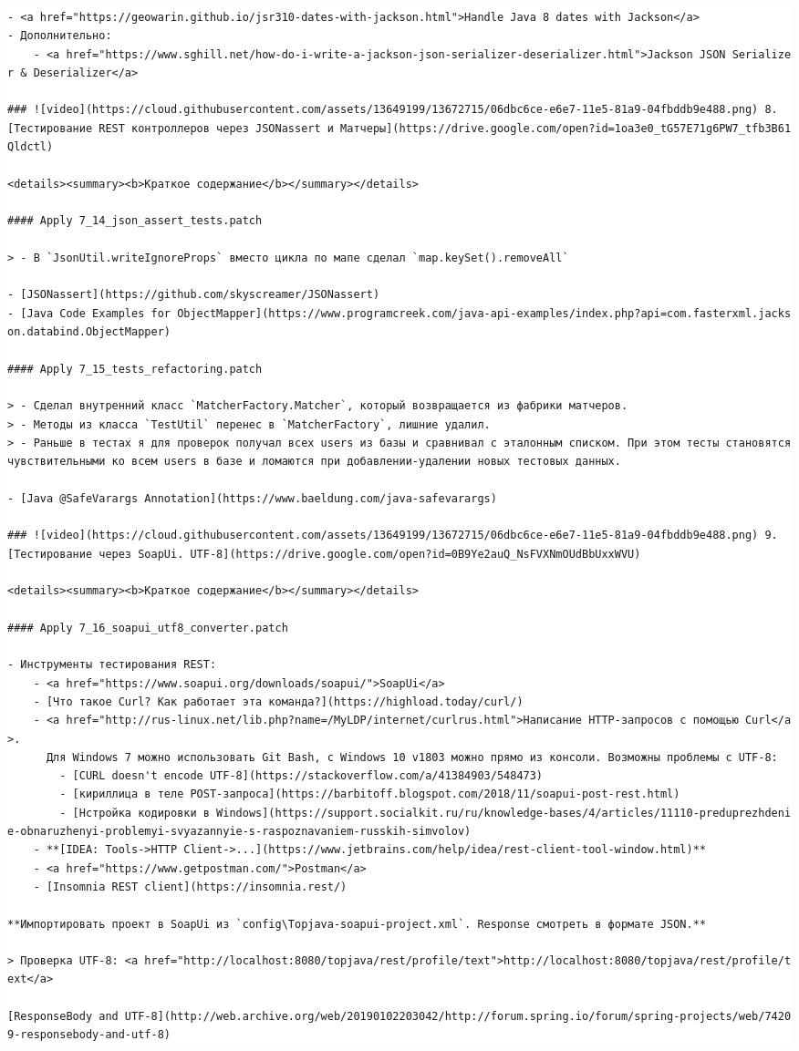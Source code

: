 ```
- <a href="https://geowarin.github.io/jsr310-dates-with-jackson.html">Handle Java 8 dates with Jackson</a>
- Дополнительно:
    - <a href="https://www.sghill.net/how-do-i-write-a-jackson-json-serializer-deserializer.html">Jackson JSON Serializer & Deserializer</a>

### ![video](https://cloud.githubusercontent.com/assets/13649199/13672715/06dbc6ce-e6e7-11e5-81a9-04fbddb9e488.png) 8. [Тестирование REST контроллеров через JSONassert и Матчеры](https://drive.google.com/open?id=1oa3e0_tG57E71g6PW7_tfb3B61Qldctl)

<details><summary><b>Краткое содержание</b></summary></details>

#### Apply 7_14_json_assert_tests.patch

> - В `JsonUtil.writeIgnoreProps` вместо цикла по мапе сделал `map.keySet().removeAll`

- [JSONassert](https://github.com/skyscreamer/JSONassert)
- [Java Code Examples for ObjectMapper](https://www.programcreek.com/java-api-examples/index.php?api=com.fasterxml.jackson.databind.ObjectMapper)

#### Apply 7_15_tests_refactoring.patch

> - Сделал внутренний класс `MatcherFactory.Matcher`, который возвращается из фабрики матчеров.
> - Методы из класса `TestUtil` перенес в `MatcherFactory`, лишние удалил.
> - Раньше в тестах я для проверок получал всех users из базы и сравнивал с эталонным списком. При этом тесты становятся чувствительными ко всем users в базе и ломаются при добавлении-удалении новых тестовых данных.

- [Java @SafeVarargs Annotation](https://www.baeldung.com/java-safevarargs)

### ![video](https://cloud.githubusercontent.com/assets/13649199/13672715/06dbc6ce-e6e7-11e5-81a9-04fbddb9e488.png) 9. [Тестирование через SoapUi. UTF-8](https://drive.google.com/open?id=0B9Ye2auQ_NsFVXNmOUdBbUxxWVU)

<details><summary><b>Краткое содержание</b></summary></details>

#### Apply 7_16_soapui_utf8_converter.patch

- Инструменты тестирования REST:
    - <a href="https://www.soapui.org/downloads/soapui/">SoapUi</a>
    - [Что такое Curl? Как работает эта команда?](https://highload.today/curl/)
    - <a href="http://rus-linux.net/lib.php?name=/MyLDP/internet/curlrus.html">Написание HTTP-запросов с помощью Curl</a>.  
      Для Windows 7 можно использовать Git Bash, с Windows 10 v1803 можно прямо из консоли. Возможны проблемы с UTF-8:
        - [CURL doesn't encode UTF-8](https://stackoverflow.com/a/41384903/548473)
        - [кириллица в теле POST-запроса](https://barbitoff.blogspot.com/2018/11/soapui-post-rest.html)
        - [Нстройка кодировки в Windows](https://support.socialkit.ru/ru/knowledge-bases/4/articles/11110-preduprezhdenie-obnaruzhenyi-problemyi-svyazannyie-s-raspoznavaniem-russkih-simvolov)
    - **[IDEA: Tools->HTTP Client->...](https://www.jetbrains.com/help/idea/rest-client-tool-window.html)**
    - <a href="https://www.getpostman.com/">Postman</a>
    - [Insomnia REST client](https://insomnia.rest/)

**Импортировать проект в SoapUi из `config\Topjava-soapui-project.xml`. Response смотреть в формате JSON.**

> Проверка UTF-8: <a href="http://localhost:8080/topjava/rest/profile/text">http://localhost:8080/topjava/rest/profile/text</a>

[ResponseBody and UTF-8](http://web.archive.org/web/20190102203042/http://forum.spring.io/forum/spring-projects/web/74209-responsebody-and-utf-8)
```